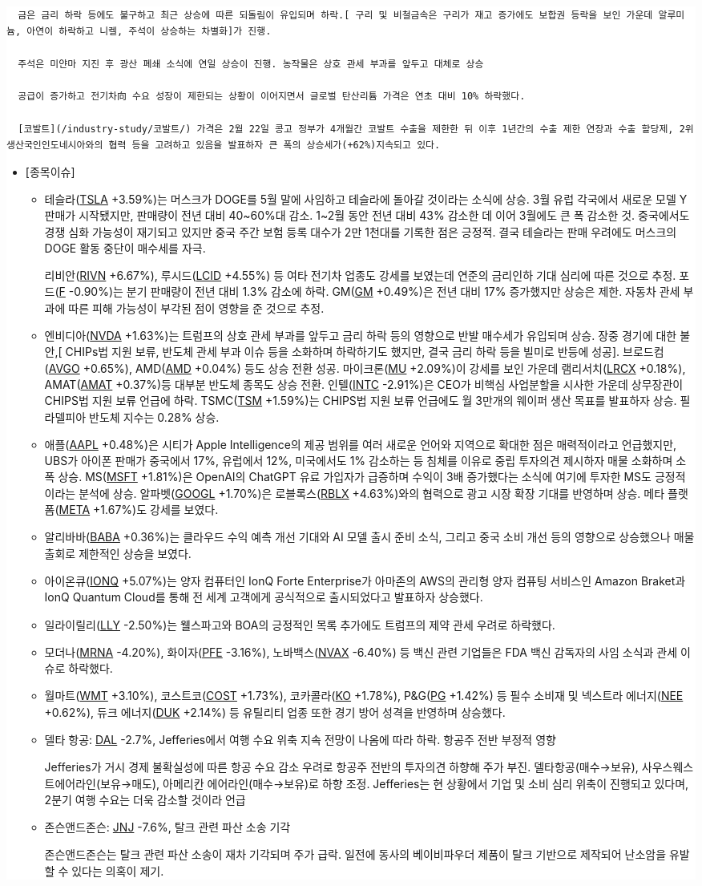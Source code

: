 	  금은 금리 하락 등에도 불구하고 최근 상승에 따른 되돌림이 유입되며 하락.[ 구리 및 비철금속은 구리가 재고 증가에도 보합권 등락을 보인 가운데 알루미늄, 아연이 하락하고 니켈, 주석이 상승하는 차별화]가 진행. 
	  
	  주석은 미얀마 지진 후 광산 폐쇄 소식에 연일 상승이 진행. 농작물은 상호 관세 부과를 앞두고 대체로 상승
	  
	  공급이 증가하고 전기차向 수요 성장이 제한되는 상황이 이어지면서 글로벌 탄산리튬 가격은 연초 대비 10% 하락했다. 
	  
	  [코발트](/industry-study/코발트/) 가격은 2월 22일 콩고 정부가 4개월간 코발트 수출을 제한한 뒤 이후 1년간의 수출 제한 연장과 수출 할당제, 2위 생산국인인도네시아와의 협력 등을 고려하고 있음을 발표하자 큰 폭의 상승세가(+62%)지속되고 있다.

- [종목이슈]
	- 테슬라([TSLA](/company-analysis/tsla/) +3.59%)는 머스크가 DOGE를 5월 말에 사임하고 테슬라에 돌아갈 것이라는 소식에 상승. 3월 유럽 각국에서 새로운 모델 Y 판매가 시작됐지만, 판매량이 전년 대비 40~60%대 감소. 1~2월 동안 전년 대비 43% 감소한 데 이어 3월에도 큰 폭 감소한 것. 중국에서도 경쟁 심화 가능성이 재기되고 있지만 중국 주간 보험 등록 대수가 2만 1천대를 기록한 점은 긍정적. 결국 테슬라는 판매 우려에도 머스크의 DOGE 활동 중단이 매수세를 자극. 
	  
	  리비안([RIVN](/company-analysis/rivn/) +6.67%), 루시드([LCID](/company-analysis/lcid/) +4.55%) 등 여타 전기차 업종도 강세를 보였는데 연준의 금리인하 기대 심리에 따른 것으로 추정. 포드([F](/company-analysis/f/) -0.90%)는 분기 판매량이 전년 대비 1.3% 감소에 하락. GM([GM](/company-analysis/gm/) +0.49%)은 전년 대비 17% 증가했지만 상승은 제한. 자동차 관세 부과에 따른 피해 가능성이 부각된 점이 영향을 준 것으로 추정.
	  
	- 엔비디아([NVDA](/company-analysis/nvda/) +1.63%)는 트럼프의 상호 관세 부과를 앞두고 금리 하락 등의 영향으로 반발 매수세가 유입되며 상승. 장중 경기에 대한 불안,[ CHIPs법 지원 보류, 반도체 관세 부과 이슈 등을 소화하며 하락하기도 했지만, 결국 금리 하락 등을 빌미로 반등에 성공]. 브로드컴([AVGO](/company-analysis/avgo/) +0.65%), AMD([AMD](/company-analysis/amd/) +0.04%) 등도 상승 전환 성공. 마이크론([MU](/company-analysis/mu/) +2.09%)이 강세를 보인 가운데 램리서치([LRCX](/company-analysis/lrcx/) +0.18%), AMAT([AMAT](/company-analysis/amat/) +0.37%)등 대부분 반도체 종목도 상승 전환. 인텔([INTC](/company-analysis/intc/) -2.91%)은 CEO가 비핵심 사업분할을 시사한 가운데 상무장관이 CHIPS법 지원 보류 언급에 하락. TSMC([TSM](/company-analysis/tsm/) +1.59%)는 CHIPS법 지원 보류 언급에도 월 3만개의 웨이퍼 생산 목표를 발표하자 상승. 필라델피아 반도체 지수는 0.28% 상승.
	  
	- 애플([AAPL](/company-analysis/aapl/) +0.48%)은 시티가 Apple Intelligence의 제공 범위를 여러 새로운 언어와 지역으로 확대한 점은 매력적이라고 언급했지만, UBS가 아이폰 판매가 중국에서 17%, 유럽에서 12%, 미국에서도 1% 감소하는 등 침체를 이유로 중립 투자의견 제시하자 매물 소화하며 소폭 상승. MS([MSFT](/company-analysis/msft/) +1.81%)은 OpenAI의 ChatGPT 유료 가입자가 급증하며 수익이 3배 증가했다는 소식에 여기에 투자한 MS도 긍정적이라는 분석에 상승. 알파벳([GOOGL](/company-analysis/googl/) +1.70%)은 로블록스([RBLX](/company-analysis/rblx/) +4.63%)와의 협력으로 광고 시장 확장 기대를 반영하며 상승. 메타 플랫폼([META](/company-analysis/meta/) +1.67%)도 강세를 보였다.
	  
	- 알리바바([BABA](/company-analysis/baba/) +0.36%)는 클라우드 수익 예측 개선 기대와 AI 모델 출시 준비 소식, 그리고 중국 소비 개선 등의 영향으로 상승했으나 매물 출회로 제한적인 상승을 보였다.
	  
	- 아이온큐([IONQ](/company-analysis/ionq/) +5.07%)는 양자 컴퓨터인 IonQ Forte Enterprise가 아마존의 AWS의 관리형 양자 컴퓨팅 서비스인 Amazon Braket과 IonQ Quantum Cloud를 통해 전 세계 고객에게 공식적으로 출시되었다고 발표하자 상승했다.
	  
	- 일라이릴리([LLY](/company-analysis/lly/) -2.50%)는 웰스파고와 BOA의 긍정적인 목록 추가에도 트럼프의 제약 관세 우려로 하락했다.
	  
	- 모더나([MRNA](/company-analysis/mrna/) -4.20%), 화이자([PFE](/company-analysis/pfe/) -3.16%), 노바백스([NVAX](/company-analysis/nvax/) -6.40%) 등 백신 관련 기업들은 FDA 백신 감독자의 사임 소식과 관세 이슈로 하락했다.
	  
	- 월마트([WMT](/company-analysis/wmt/) +3.10%), 코스트코([COST](/company-analysis/cost/) +1.73%), 코카콜라([KO](/company-analysis/ko/) +1.78%), P&G([PG](/company-analysis/pg/) +1.42%) 등 필수 소비재 및 넥스트라 에너지([NEE](/company-analysis/nee/) +0.62%), 듀크 에너지([DUK](/company-analysis/duk/) +2.14%) 등 유틸리티 업종 또한 경기 방어 성격을 반영하며 상승했다.
	  
	- 델타 항공: [DAL](/company-analysis/dal/) -2.7%, Jefferies에서 여행 수요 위축 지속 전망이 나옴에 따라 하락. 항공주 전반 부정적 영향
	  
	  Jefferies가 거시 경제 불확실성에 따른 항공 수요 감소 우려로 항공주 전반의 투자의견 하향해 주가 부진. 델타항공(매수→보유), 사우스웨스트에어라인(보유→매도), 아메리칸 에어라인(매수→보유)로 하향 조정. Jefferies는 현 상황에서 기업 및 소비 심리 위축이 진행되고 있다며, 2분기 여행 수요는 더욱 감소할 것이라 언급
	  
	- 존슨앤드존슨: [JNJ](/company-analysis/jnj/) -7.6%, 탈크 관련 파산 소송 기각
	  
	  존슨앤드존슨는 탈크 관련 파산 소송이 재차 기각되며 주가 급락. 일전에 동사의 베이비파우더 제품이 탈크 기반으로 제작되어 난소암을 유발할 수 있다는 의혹이 제기. 
	  